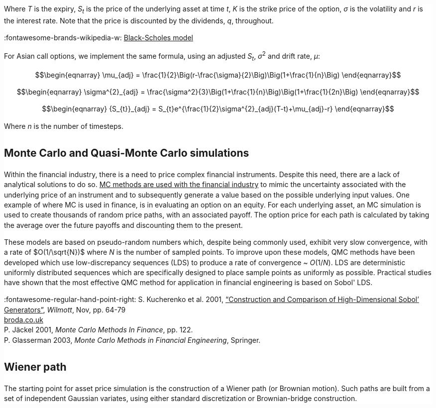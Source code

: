 Where $T$ is the expiry, $S_{t}$ is the price of the underlying asset at time $t$, $K$ is the strike price of the option, $\sigma$ is the volatility and $r$ is the interest rate. Note that the price is discounted by the dividends, $q$, throughout.

:fontawesome-brands-wikipedia-w:
[Black-Scholes model](https://en.wikipedia.org/wiki/Black%E2%80%93Scholes_model "Wikipedia")

For Asian call options, we implement the same formula, using an adjusted $S_{t}$, $\sigma^{2}$ and drift rate, $\mu$:

$$\begin{eqnarray}
\mu_{adj} = \frac{1}{2}\Big(r-\frac{\sigma}{2}\Big)\Big(1+\frac{1}{n}\Big)
\end{eqnarray}$$

$$\begin{eqnarray}
\sigma^{2}_{adj} = \frac{\sigma^2}{3}\Big(1+\frac{1}{n}\Big)\Big(1+\frac{1}{2n}\Big)
\end{eqnarray}$$

$$\begin{eqnarray}
{S_{t}}_{adj} = S_{t}e^{\frac{1}{2}\sigma^{2}_{adj}(T-t)+\mu_{adj}-r}
\end{eqnarray}$$

Where $n$ is the number of timesteps.


## Monte Carlo and Quasi-Monte Carlo simulations

Within the financial industry, there is a need to price complex financial instruments. Despite this need, there are a lack of analytical solutions to do so. [MC methods are used with the financial industry](https://en.wikipedia.org/wiki/Monte_Carlo_methods_in_finance "Wikipedia") to mimic the uncertainty associated with the underlying price of an instrument and to subsequently generate a value based on the possible underlying input values. One example of where MC is used in finance, is in evaluating an option on an equity. For each underlying asset, an MC simulation is used to create thousands of random price paths, with an associated payoff. The option price for each path is calculated by taking the average over the future payoffs and discounting them to the present.

These models are based on pseudo-random numbers which, despite being commonly used, exhibit very slow convergence, with a rate of $O(1/\sqrt{N})$ where $N$ is the number of sampled points. To improve upon these models, QMC methods have been developed which use low-discrepancy sequences (LDS) to produce a rate of convergence ~ $O(1/N)$. LDS are deterministic uniformly distributed sequences which are specifically designed to place sample points as uniformly as possible. Practical studies have shown that the most effective QMC method for application in financial engineering is based on Sobol' LDS.

:fontawesome-regular-hand-point-right:
S. Kucherenko et al. 2001, [“Construction and Comparison of High-Dimensional Sobol’ Generators”](http://www.broda.co.uk/doc/HD_SobolGenerator.pdf), _Wilmott_, Nov, pp. 64-79<br>
[broda.co.uk](http://www.broda.co.uk)<br>
P. Jäckel 2001, _Monte Carlo Methods In Finance_, pp. 122.<br>
P. Glasserman 2003, _Monte Carlo Methods in Financial Engineering_, Springer.


## Wiener path

The starting point for asset price simulation is the construction of a Wiener path (or Brownian motion). Such paths are built from a set of independent Gaussian variates, using either standard discretization or Brownian-bridge construction.
